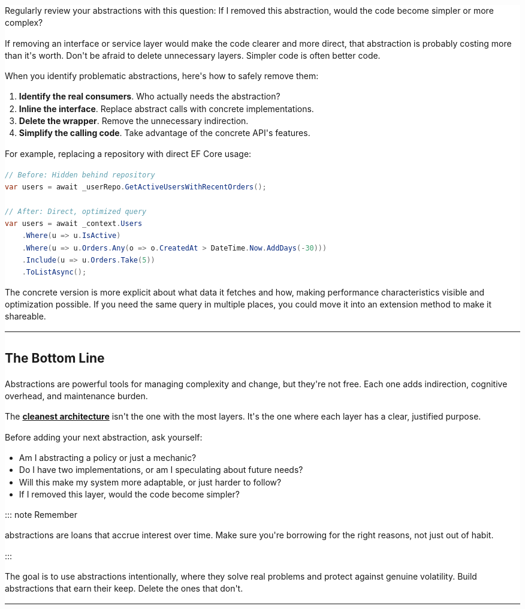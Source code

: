 Regularly review your abstractions with this question: If I removed this abstraction, would the code become simpler or more complex?

If removing an interface or service layer would make the code clearer and more direct, that abstraction is probably costing more than it's worth. Don't be afraid to delete unnecessary layers. Simpler code is often better code.

When you identify problematic abstractions, here's how to safely remove them:

1. **Identify the real consumers**. Who actually needs the abstraction?
2. **Inline the interface**. Replace abstract calls with concrete implementations.
3. **Delete the wrapper**. Remove the unnecessary indirection.
4. **Simplify the calling code**. Take advantage of the concrete API's features.

For example, replacing a repository with direct EF Core usage:

```cs
// Before: Hidden behind repository
var users = await _userRepo.GetActiveUsersWithRecentOrders();

// After: Direct, optimized query
var users = await _context.Users
    .Where(u => u.IsActive)
    .Where(u => u.Orders.Any(o => o.CreatedAt > DateTime.Now.AddDays(-30)))
    .Include(u => u.Orders.Take(5))
    .ToListAsync();
```

The concrete version is more explicit about what data it fetches and how, making performance characteristics visible and optimization possible. If you need the same query in multiple places, you could move it into an extension method to make it shareable.

---

## The Bottom Line

Abstractions are powerful tools for managing complexity and change, but they're not free. Each one adds indirection, cognitive overhead, and maintenance burden.

The [**cleanest architecture**](/milanjovanovic.tech/pragmatic-clean-architecture/README.md) isn't the one with the most layers. It's the one where each layer has a clear, justified purpose.

Before adding your next abstraction, ask yourself:

- Am I abstracting a policy or just a mechanic?
- Do I have two implementations, or am I speculating about future needs?
- Will this make my system more adaptable, or just harder to follow?
- If I removed this layer, would the code become simpler?

::: note Remember

abstractions are loans that accrue interest over time. Make sure you're borrowing for the right reasons, not just out of habit.

:::

The goal is to use abstractions intentionally, where they solve real problems and protect against genuine volatility. Build abstractions that earn their keep. Delete the ones that don't.

---